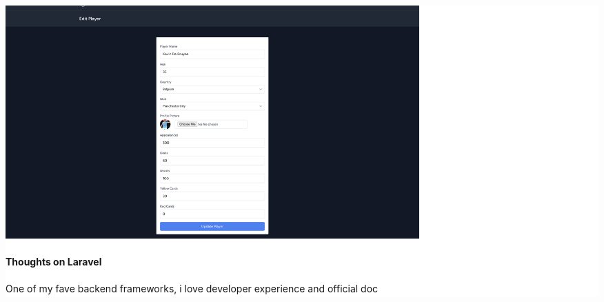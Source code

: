 [<img src="doc/update-screen.png" width="600">](doc/update-screen.png)

#### Thoughts on Laravel 
One of my fave backend frameworks, i love developer experience and official doc




